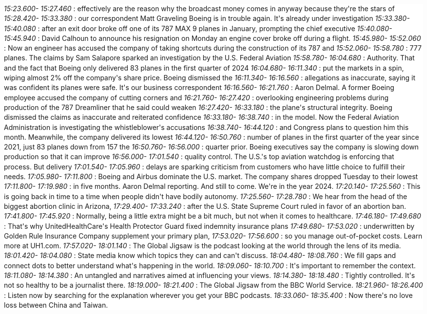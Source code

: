 *15:23.600- 15:27.460* :  effectively are the reason why the broadcast money comes in anyway because they're the stars of
*15:28.420- 15:33.380* :  our correspondent Matt Graveling Boeing is in trouble again. It's already under investigation
*15:33.380- 15:40.080* :  after an exit door broke off one of its 787 MAX 9 planes in January, prompting the chief executive
*15:40.080- 15:45.940* :  David Calhoun to announce his resignation on Monday an engine cover broke off during a flight.
*15:45.980- 15:52.060* :  Now an engineer has accused the company of taking shortcuts during the construction of its 787 and
*15:52.060- 15:58.780* :  777 planes. The claims by Sam Salapore sparked an investigation by the U.S. Federal Aviation
*15:58.780- 16:04.680* :  Authority. That and the fact that Boeing only delivered 83 planes in the first quarter of 2024
*16:04.680- 16:11.340* :  put the markets in a spin, wiping almost 2% off the company's share price. Boeing dismissed the
*16:11.340- 16:16.560* :  allegations as inaccurate, saying it was confident its planes were safe. It's our business correspondent
*16:16.560- 16:21.760* :  Aaron Delmal. A former Boeing employee accused the company of cutting corners and
*16:21.760- 16:27.420* :  overlooking engineering problems during production of the 787 Dreamliner that he said could weaken
*16:27.420- 16:33.180* :  the plane's structural integrity. Boeing dismissed the claims as inaccurate and reiterated confidence
*16:33.180- 16:38.740* :  in the model. Now the Federal Aviation Administration is investigating the whistleblower's accusations
*16:38.740- 16:44.120* :  and Congress plans to question him this month. Meanwhile, the company delivered its lowest
*16:44.120- 16:50.760* :  number of planes in the first quarter of the year since 2021, just 83 planes down from 157 the
*16:50.760- 16:56.000* :  quarter prior. Boeing executives say the company is slowing down production so that it can improve
*16:56.000- 17:01.540* :  quality control. The U.S.'s top aviation watchdog is enforcing that process. But delivery
*17:01.540- 17:05.960* :  delays are sparking criticism from customers who have little choice to fulfill their needs.
*17:05.980- 17:11.800* :  Boeing and Airbus dominate the U.S. market. The company shares dropped Tuesday to their lowest
*17:11.800- 17:19.980* :  in five months. Aaron Delmal reporting. And still to come. We're in the year 2024.
*17:20.140- 17:25.560* :  This is going back in time to a time when people didn't have bodily autonomy.
*17:25.560- 17:28.780* :  We hear from the head of the biggest abortion clinic in Arizona,
*17:29.400- 17:33.240* :  after the U.S. State Supreme Court ruled in favor of an abortion ban.
*17:41.800- 17:45.920* :  Normally, being a little extra might be a bit much, but not when it comes to healthcare.
*17:46.180- 17:49.680* :  That's why UnitedHealthCare's Health Protector Guard fixed indemnity insurance plans
*17:49.680- 17:53.020* :  underwritten by Golden Rule Insurance Company supplement your primary plan,
*17:53.020- 17:56.600* :  so you manage out-of-pocket costs. Learn more at UH1.com.
*17:57.020- 18:01.140* :  The Global Jigsaw is the podcast looking at the world through the lens of its media.
*18:01.420- 18:04.080* :  State media know which topics they can and can't discuss.
*18:04.480- 18:08.760* :  We fill gaps and connect dots to better understand what's happening in the world.
*18:09.060- 18:10.700* :  It's important to remember the context.
*18:11.080- 18:14.380* :  An untangled and narratives aimed at influencing your views.
*18:14.380- 18:18.480* :  Tightly controlled. It's not so healthy to be a journalist there.
*18:19.000- 18:21.400* :  The Global Jigsaw from the BBC World Service.
*18:21.960- 18:26.400* :  Listen now by searching for the explanation wherever you get your BBC podcasts.
*18:33.060- 18:35.400* :  Now there's no love loss between China and Taiwan.